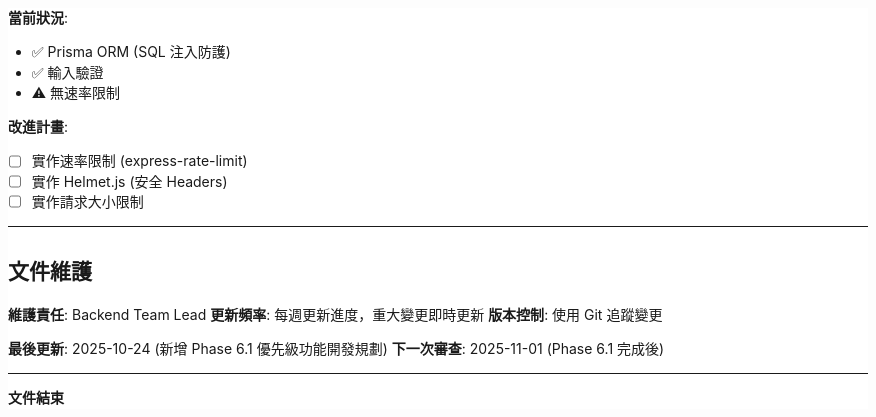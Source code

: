 **當前狀況**:
- ✅ Prisma ORM (SQL 注入防護)
- ✅ 輸入驗證
- ⚠️ 無速率限制

**改進計畫**:
- [ ] 實作速率限制 (express-rate-limit)
- [ ] 實作 Helmet.js (安全 Headers)
- [ ] 實作請求大小限制

---

## 文件維護

**維護責任**: Backend Team Lead
**更新頻率**: 每週更新進度，重大變更即時更新
**版本控制**: 使用 Git 追蹤變更

**最後更新**: 2025-10-24 (新增 Phase 6.1 優先級功能開發規劃)
**下一次審查**: 2025-11-01 (Phase 6.1 完成後)

---

**文件結束**
